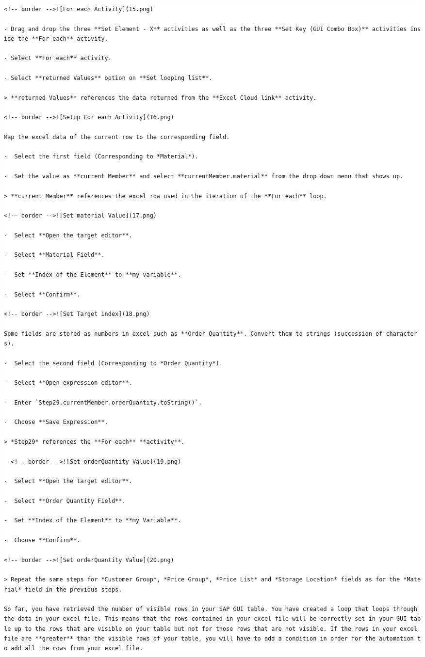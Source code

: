     <!-- border -->![For each Activity](15.png)

    - Drag and drop the three **Set Element - X** activities as well as the three **Set Key (GUI Combo Box)** activities inside the **For each** activity.

    - Select **For each** activity.

    - Select **returned Values** option on **Set looping list**.

    > **returned Values** references the data returned from the **Excel Cloud link** activity.

    <!-- border -->![Setup For each Activity](16.png)

    Map the excel data of the current row to the corresponding field.

    -  Select the first field (Corresponding to *Material*).

    -  Set the value as **current Member** and select **currentMember.material** from the drop down menu that shows up.

    > **current Member** references the excel row used in the iteration of the **For each** loop.

    <!-- border -->![Set material Value](17.png)

    -  Select **Open the target editor**.

    -  Select **Material Field**.

    -  Set **Index of the Element** to **my variable**.

    -  Select **Confirm**.

    <!-- border -->![Set Target index](18.png)

    Some fields are stored as numbers in excel such as **Order Quantity**. Convert them to strings (succession of characters).

    -  Select the second field (Corresponding to *Order Quantity*).

    -  Select **Open expression editor**.

    -  Enter `Step29.currentMember.orderQuantity.toString()`.

    -  Choose **Save Expression**.

    > *Step29* references the **For each** **activity**.

      <!-- border -->![Set orderQuantity Value](19.png)

    -  Select **Open the target editor**.

    -  Select **Order Quantity Field**.

    -  Set **Index of the Element** to **my Variable**.

    -  Choose **Confirm**.

    <!-- border -->![Set orderQuantity Value](20.png)  

    > Repeat the same steps for *Customer Group*, *Price Group*, *Price List* and *Storage Location* fields as for the *Material* field in the previous steps.

    So far, you have retrieved the number of visible rows in your SAP GUI table. You have created a loop that loops through the data in your excel file. This means that the rows contained in your excel file will be correctly set in your GUI table up to the rows that are visible on your table but not for those rows that are not visible. If the rows in your excel file are **greater** than the visible rows of your table, you will have to add a condition in order for the automation to add all the rows from your excel file.
    